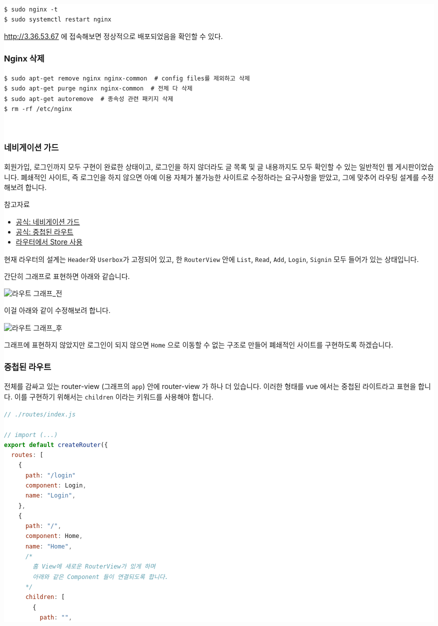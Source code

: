 ```
$ sudo nginx -t
$ sudo systemctl restart nginx
```

http://3.36.53.67 에 접속해보면 정상적으로 배포되었음을 확인할 수 있다.

### Nginx 삭제

```
$ sudo apt-get remove nginx nginx-common  # config files를 제외하고 삭제
$ sudo apt-get purge nginx nginx-common  # 전체 다 삭제
$ sudo apt-get autoremove  # 종속성 관련 패키지 삭제
$ rm -rf /etc/nginx
```

<br/>

### 네비게이션 가드

회원가입, 로그인까지 모두 구현이 완료한 상태이고, 로그인을 하지 않더라도 글 목록 및 글 내용까지도 모두 확인할 수 있는 일반적인 웹 게시판이었습니다. 폐쇄적인 사이트, 즉 로그인을 하지 않으면 아예 이용 자체가 불가능한 사이트로 수정하라는 요구사항을 받았고, 그에 맞추어 라우팅 설계를 수정해보려 합니다.

참고자료

- [공식: 네비게이션 가드](https://router.vuejs.org/kr/guide/advanced/navigation-guards.html)
- [공식: 중첩된 라우트](https://router.vuejs.org/kr/guide/essentials/nested-routes.html)
- [라우터에서 Store 사용](https://minhanpark.github.io/today-i-learned/vue-router-guard/)

현재 라우터의 설계는 `Header`와 `Userbox`가 고정되어 있고, 한 `RouterView` 안에 `List`, `Read`, `Add`, `Login`, `Signin` 모두 들어가 있는 상태입니다.

간단히 그래프로 표현하면 아래와 같습니다.

![라우트 그래프_전](./images/before.png)

이걸 아래와 같이 수정해보려 합니다.

![라우트 그래프_후](./images/after.png)

그래프에 표현하지 않았지만 로그인이 되지 않으면 `Home` 으로 이동할 수 없는 구조로 만들어 폐쇄적인 사이트를 구현하도록 하겠습니다.

### 중첩된 라우트

전체를 감싸고 있는 router-view (그래프의 `app`) 안에 router-view 가 하나 더 있습니다. 이러한 형태를 vue 에서는 중첩된 라이트라고 표현을 합니다. 이를 구현하기 위해서는 `children` 이라는 키워드를 사용해야 합니다.

```javascript
// ./routes/index.js

// import (...)
export default createRouter({
  routes: [
    {
      path: "/login"
      component: Login,
      name: "Login",
    },
    {
      path: "/",
      component: Home,
      name: "Home",
      /*
        홈 View에 새로운 RouterView가 있게 하며
        아래와 같은 Component 들이 연결되도록 합니다.
      */
      children: [
        {
          path: "",
```